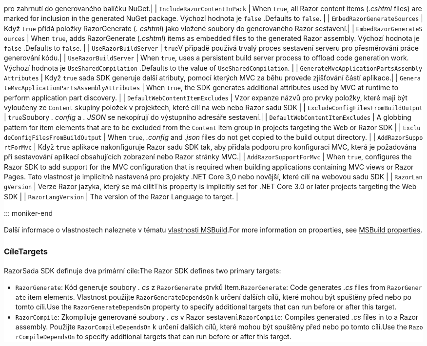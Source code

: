 pro zahrnutí do generovaného balíčku NuGet.</span><span class="sxs-lookup"><span data-stu-id="0acd6-297">| | `IncludeRazorContentInPack` | When `true`, all Razor content items (*.cshtml* files) are marked for inclusion in the generated NuGet package.</span></span> <span data-ttu-id="0acd6-298">Výchozí hodnota je `false` .</span><span class="sxs-lookup"><span data-stu-id="0acd6-298">Defaults to `false`.</span></span> <span data-ttu-id="0acd6-299">| | `EmbedRazorGenerateSources` | Když `true` přidá položky RazorGenerate (*. cshtml*) jako vložené soubory do generovaného Razor sestavení.</span><span class="sxs-lookup"><span data-stu-id="0acd6-299">| | `EmbedRazorGenerateSources` | When `true`, adds RazorGenerate (*.cshtml*) items as embedded files to the generated Razor assembly.</span></span> <span data-ttu-id="0acd6-300">Výchozí hodnota je `false` .</span><span class="sxs-lookup"><span data-stu-id="0acd6-300">Defaults to `false`.</span></span> <span data-ttu-id="0acd6-301">| | `UseRazorBuildServer` | `true`V případě používá trvalý proces sestavení serveru pro přesměrování práce generování kódu.</span><span class="sxs-lookup"><span data-stu-id="0acd6-301">| | `UseRazorBuildServer` | When `true`, uses a persistent build server process to offload code generation work.</span></span> <span data-ttu-id="0acd6-302">Výchozí hodnota je `UseSharedCompilation` .</span><span class="sxs-lookup"><span data-stu-id="0acd6-302">Defaults to the value of `UseSharedCompilation`.</span></span> <span data-ttu-id="0acd6-303">| | `GenerateMvcApplicationPartsAssemblyAttributes` | Když `true` sada SDK generuje další atributy, pomocí kterých MVC za běhu provede zjišťování částí aplikace.</span><span class="sxs-lookup"><span data-stu-id="0acd6-303">| | `GenerateMvcApplicationPartsAssemblyAttributes` | When `true`, the SDK generates additional attributes used by MVC at runtime to perform application part discovery.</span></span> <span data-ttu-id="0acd6-304">| | `DefaultWebContentItemExcludes` | Vzor expanze názvů pro prvky položky, které mají být vyloučeny ze `Content` skupiny položek v projektech, které cílí na web nebo Razor sadu SDK | | `ExcludeConfigFilesFromBuildOutput` | `true`Soubory *. config* a *. JSON* se nekopírují do výstupního adresáře sestavení.</span><span class="sxs-lookup"><span data-stu-id="0acd6-304">| | `DefaultWebContentItemExcludes` | A globbing pattern for item elements that are to be excluded from the `Content` item group in projects targeting the Web or Razor SDK | | `ExcludeConfigFilesFromBuildOutput` | When `true`, *.config* and *.json* files do not get copied to the build output directory.</span></span> <span data-ttu-id="0acd6-305">| | `AddRazorSupportForMvc` | Když `true` aplikace nakonfiguruje Razor sadu SDK tak, aby přidala podporu pro konfiguraci MVC, která je požadována při sestavování aplikací obsahujících zobrazení nebo Razor stránky MVC.</span><span class="sxs-lookup"><span data-stu-id="0acd6-305">| | `AddRazorSupportForMvc` | When `true`, configures the Razor SDK to add support for the MVC configuration that is required when building applications containing MVC views or Razor Pages.</span></span> <span data-ttu-id="0acd6-306">Tato vlastnost je implicitně nastavená pro projekty .NET Core 3,0 nebo novější, které cílí na webovou sadu SDK | | `RazorLangVersion` | Verze Razor jazyka, který se má cílit</span><span class="sxs-lookup"><span data-stu-id="0acd6-306">This property is implicitly set for .NET Core 3.0 or later projects targeting the Web SDK | | `RazorLangVersion` | The version of the Razor Language to target.</span></span> |

::: moniker-end

<span data-ttu-id="0acd6-307">Další informace o vlastnostech naleznete v tématu [vlastnosti MSBuild](/visualstudio/msbuild/msbuild-properties).</span><span class="sxs-lookup"><span data-stu-id="0acd6-307">For more information on properties, see [MSBuild properties](/visualstudio/msbuild/msbuild-properties).</span></span>

### <a name="targets"></a><span data-ttu-id="0acd6-308">Cíle</span><span class="sxs-lookup"><span data-stu-id="0acd6-308">Targets</span></span>

<span data-ttu-id="0acd6-309">RazorSada SDK definuje dva primární cíle:</span><span class="sxs-lookup"><span data-stu-id="0acd6-309">The Razor SDK defines two primary targets:</span></span>

* <span data-ttu-id="0acd6-310">`RazorGenerate`: Kód generuje soubory *. cs* z `RazorGenerate` prvků Item.</span><span class="sxs-lookup"><span data-stu-id="0acd6-310">`RazorGenerate`: Code generates *.cs* files from `RazorGenerate` item elements.</span></span> <span data-ttu-id="0acd6-311">Vlastnost použijte `RazorGenerateDependsOn` k určení dalších cílů, které mohou být spuštěny před nebo po tomto cíli.</span><span class="sxs-lookup"><span data-stu-id="0acd6-311">Use the `RazorGenerateDependsOn` property to specify additional targets that can run before or after this target.</span></span>
* <span data-ttu-id="0acd6-312">`RazorCompile`: Zkompiluje generované soubory *. cs* v Razor sestavení.</span><span class="sxs-lookup"><span data-stu-id="0acd6-312">`RazorCompile`: Compiles generated *.cs* files in to a Razor assembly.</span></span> <span data-ttu-id="0acd6-313">Použijte `RazorCompileDependsOn` k určení dalších cílů, které mohou být spuštěny před nebo po tomto cíli.</span><span class="sxs-lookup"><span data-stu-id="0acd6-313">Use the `RazorCompileDependsOn` to specify additional targets that can run before or after this target.</span></span>